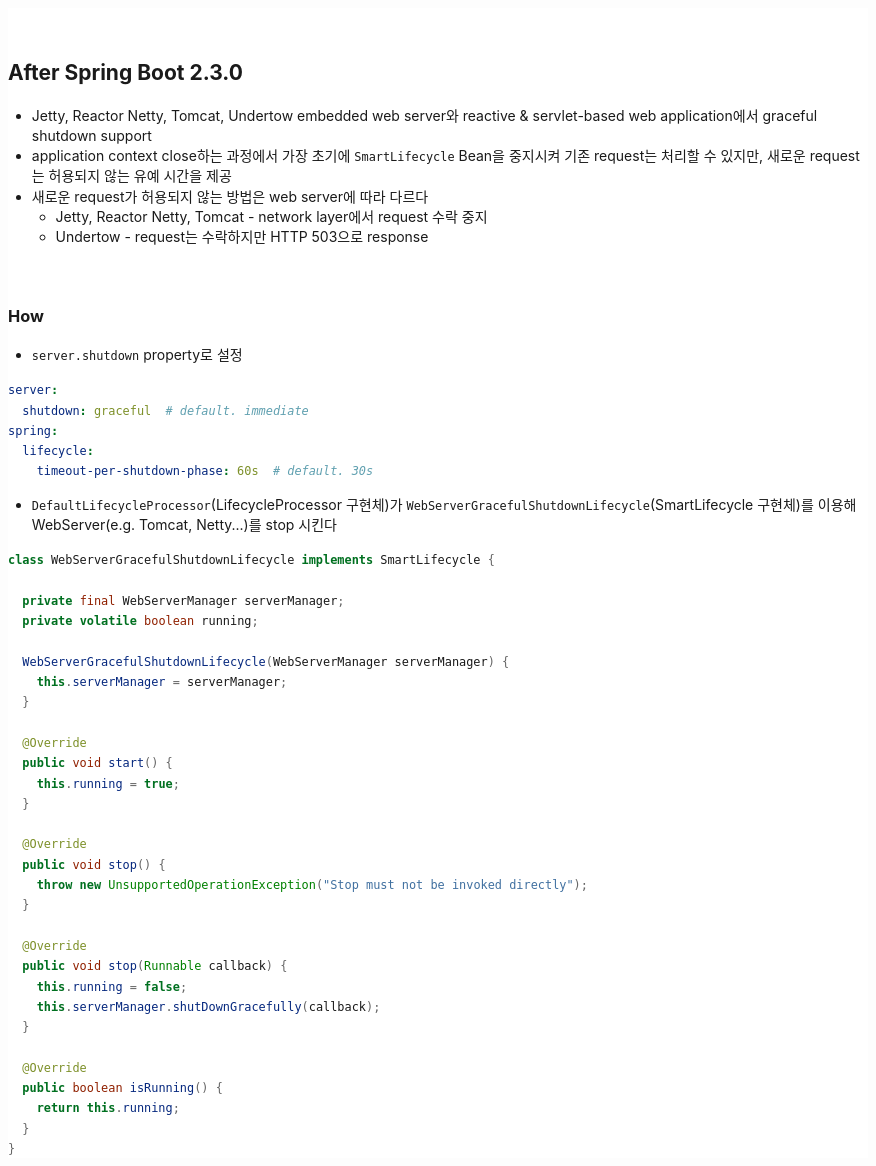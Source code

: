 
<br>

## After Spring Boot 2.3.0
* Jetty, Reactor Netty, Tomcat, Undertow embedded web server와 reactive & servlet-based web application에서 graceful shutdown support
* application context close하는 과정에서 가장 초기에 `SmartLifecycle` Bean을 중지시켜 기존 request는 처리할 수 있지만, 새로운 request는 허용되지 않는 유예 시간을 제공
* 새로운 request가 허용되지 않는 방법은 web server에 따라 다르다
  * Jetty, Reactor Netty, Tomcat - network layer에서 request 수락 중지
  * Undertow - request는 수락하지만 HTTP 503으로 response

<br>

### How
* `server.shutdown` property로 설정
```yaml
server:
  shutdown: graceful  # default. immediate
spring:
  lifecycle:
    timeout-per-shutdown-phase: 60s  # default. 30s
```

* `DefaultLifecycleProcessor`(LifecycleProcessor 구현체)가 `WebServerGracefulShutdownLifecycle`(SmartLifecycle 구현체)를 이용해 WebServer(e.g. Tomcat, Netty...)를 stop 시킨다
```java
class WebServerGracefulShutdownLifecycle implements SmartLifecycle {

  private final WebServerManager serverManager;
  private volatile boolean running;

  WebServerGracefulShutdownLifecycle(WebServerManager serverManager) {
	this.serverManager = serverManager;
  }

  @Override
  public void start() {
	this.running = true;
  }

  @Override
  public void stop() {
    throw new UnsupportedOperationException("Stop must not be invoked directly");
  }

  @Override
  public void stop(Runnable callback) {
	this.running = false;
	this.serverManager.shutDownGracefully(callback);
  }

  @Override
  public boolean isRunning() {
	return this.running;
  }
}
```
